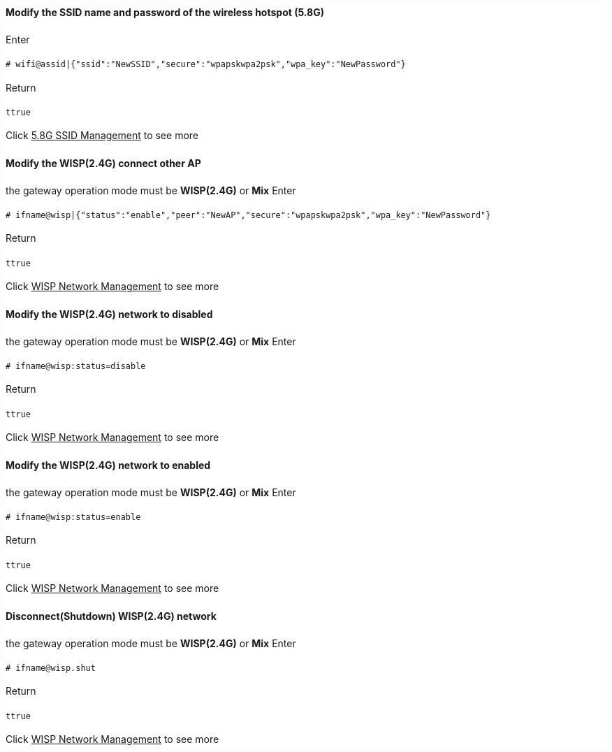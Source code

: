 #### **Modify the SSID name and password of the wireless hotspot (5.8G)**   
Enter
```shell
# wifi@assid|{"ssid":"NewSSID","secure":"wpapskwpa2psk","wpa_key":"NewPassword"}
```   
Return
```shell
ttrue
```   
Click [5.8G SSID Management](../com/wifi/assid.md) to see more



#### **Modify the WISP(2.4G) connect other AP**   
the gateway operation mode must be **WISP(2.4G)** or **Mix**
Enter
```shell
# ifname@wisp|{"status":"enable","peer":"NewAP","secure":"wpapskwpa2psk","wpa_key":"NewPassword"}
```   
Return
```shell
ttrue
```   
Click [WISP Network Management](../com/ifname/wisp.md) to see more

#### **Modify the WISP(2.4G) network to disabled**   
the gateway operation mode must be **WISP(2.4G)** or **Mix**
Enter
```shell
# ifname@wisp:status=disable
```   
Return
```shell
ttrue
```   
Click [WISP Network Management](../com/ifname/wisp.md) to see more

#### **Modify the WISP(2.4G) network to enabled**   
the gateway operation mode must be **WISP(2.4G)** or **Mix**
Enter
```shell
# ifname@wisp:status=enable
```   
Return
```shell
ttrue
```   
Click [WISP Network Management](../com/ifname/wisp.md) to see more

#### **Disconnect(Shutdown) WISP(2.4G) network**   
the gateway operation mode must be **WISP(2.4G)** or **Mix**
Enter
```shell
# ifname@wisp.shut
```   
Return
```shell
ttrue
```   
Click [WISP Network Management](../com/ifname/wisp.md) to see more
